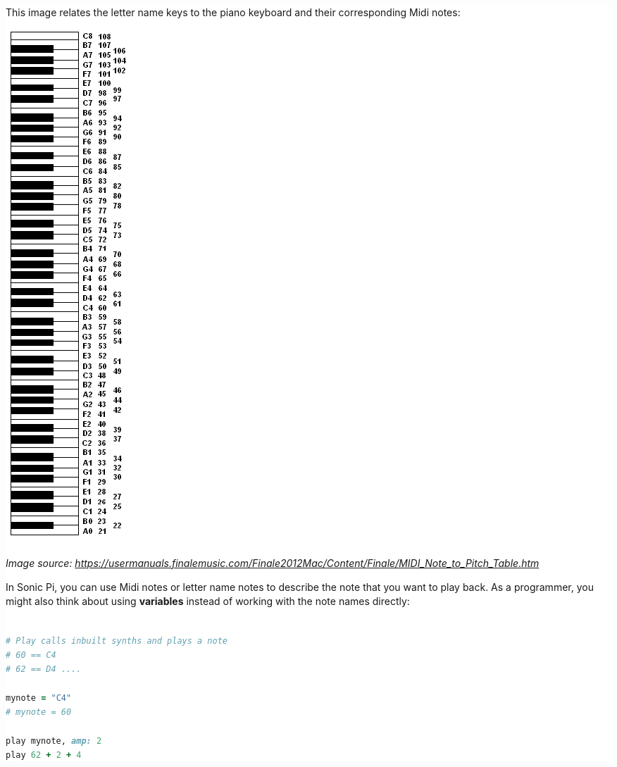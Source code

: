 This image relates the letter name keys to the piano keyboard and their corresponding Midi notes:

![keyboard and midi notes](../assets/notes.gif)  
*Image source: https://usermanuals.finalemusic.com/Finale2012Mac/Content/Finale/MIDI_Note_to_Pitch_Table.htm*


In Sonic Pi, you can use Midi notes or letter name notes to describe the note that you want to play back. As a programmer, you might also think about using **variables** instead of working with the note names directly:


```ruby

# Play calls inbuilt synths and plays a note
# 60 == C4
# 62 == D4 ....

mynote = "C4"
# mynote = 60

play mynote, amp: 2
play 62 + 2 + 4

```
